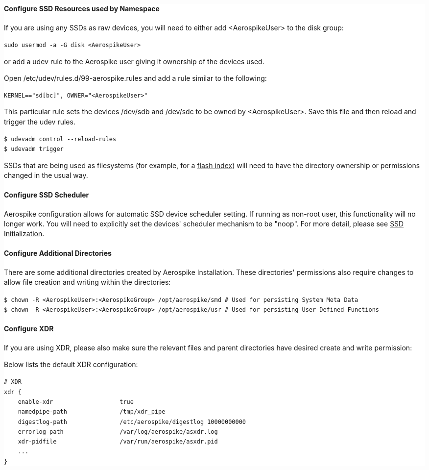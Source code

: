 #### Configure SSD Resources used by Namespace
If you are using any SSDs as raw devices, you will need to either add &lt;AerospikeUser&gt; to the disk group:

```
sudo usermod -a -G disk <AerospikeUser>
```

or add a udev rule to the Aerospike user giving it ownership of the devices used.

Open /etc/udev/rules.d/99-aerospike.rules and add a rule similar to the following:

```
KERNEL=="sd[bc]", OWNER="<AerospikeUser>"
```

This particular rule sets the devices /dev/sdb and /dev/sdc to be owned by &lt;AerospikeUser&gt;. Save this file and then reload and trigger the udev rules.

```
$ udevadm control --reload-rules
$ udevadm trigger
```

SSDs that are being used as filesystems (for example, for a [flash index](/docs/operations/configure/namespace/index/index.html#flash-index)) will need to have the directory ownership or permissions changed in the usual way.

#### Configure SSD Scheduler
Aerospike configuration allows for automatic SSD device scheduler setting. If running as non-root user, this functionality will no longer work. You will need to explicitly set the devices' scheduler mechanism to be "noop". For more detail, please see [SSD Initialization](/docs/operations/plan/ssd/ssd_init.html).

#### Configure Additional Directories
There are some additional directories created by Aerospike Installation. These directories' permissions also require changes to allow file creation and writing within the directories:

```
$ chown -R <AerospikeUser>:<AerospikeGroup> /opt/aerospike/smd # Used for persisting System Meta Data
$ chown -R <AerospikeUser>:<AerospikeGroup> /opt/aerospike/usr # Used for persisting User-Defined-Functions
```

#### Configure XDR
If you are using XDR, please also make sure the relevant files and parent directories have desired create and write permission:

Below lists the default XDR configuration:

```
# XDR
xdr {
    enable-xdr                   true
    namedpipe-path               /tmp/xdr_pipe
    digestlog-path               /etc/aerospike/digestlog 10000000000
    errorlog-path                /var/log/aerospike/asxdr.log
    xdr-pidfile                  /var/run/aerospike/asxdr.pid 
    ...
}
```
